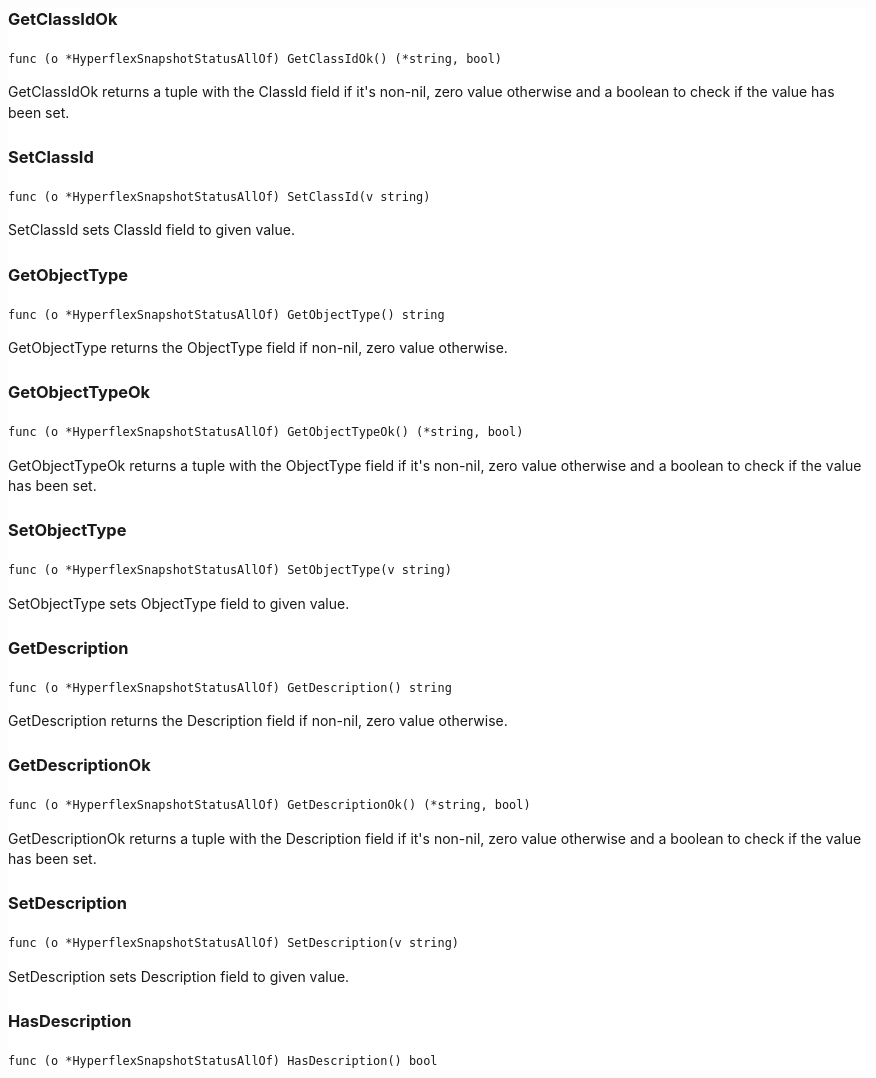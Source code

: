 ### GetClassIdOk

`func (o *HyperflexSnapshotStatusAllOf) GetClassIdOk() (*string, bool)`

GetClassIdOk returns a tuple with the ClassId field if it's non-nil, zero value otherwise
and a boolean to check if the value has been set.

### SetClassId

`func (o *HyperflexSnapshotStatusAllOf) SetClassId(v string)`

SetClassId sets ClassId field to given value.


### GetObjectType

`func (o *HyperflexSnapshotStatusAllOf) GetObjectType() string`

GetObjectType returns the ObjectType field if non-nil, zero value otherwise.

### GetObjectTypeOk

`func (o *HyperflexSnapshotStatusAllOf) GetObjectTypeOk() (*string, bool)`

GetObjectTypeOk returns a tuple with the ObjectType field if it's non-nil, zero value otherwise
and a boolean to check if the value has been set.

### SetObjectType

`func (o *HyperflexSnapshotStatusAllOf) SetObjectType(v string)`

SetObjectType sets ObjectType field to given value.


### GetDescription

`func (o *HyperflexSnapshotStatusAllOf) GetDescription() string`

GetDescription returns the Description field if non-nil, zero value otherwise.

### GetDescriptionOk

`func (o *HyperflexSnapshotStatusAllOf) GetDescriptionOk() (*string, bool)`

GetDescriptionOk returns a tuple with the Description field if it's non-nil, zero value otherwise
and a boolean to check if the value has been set.

### SetDescription

`func (o *HyperflexSnapshotStatusAllOf) SetDescription(v string)`

SetDescription sets Description field to given value.

### HasDescription

`func (o *HyperflexSnapshotStatusAllOf) HasDescription() bool`
